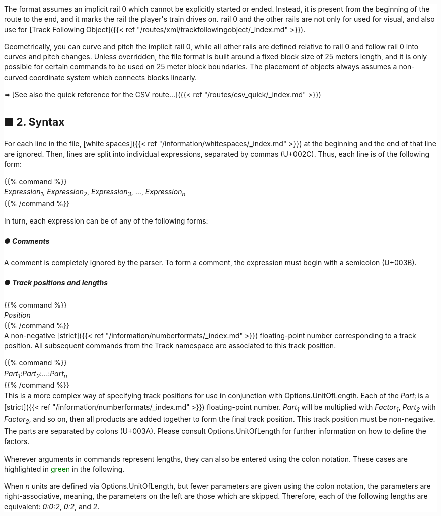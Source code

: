 The format assumes an implicit rail 0 which cannot be explicitly started or ended. Instead, it is present from the beginning of the route to the end, and it marks the rail the player's train drives on. rail 0 and the other rails are not only for used for visual, and also use for  [Track Following Object]({{< ref "/routes/xml/trackfollowingobject/_index.md" >}}).

Geometrically, you can curve and pitch the implicit rail 0, while all other rails are defined relative to rail 0 and follow rail 0 into curves and pitch changes. Unless overridden, the file format is built around a fixed block size of 25 meters length, and it is only possible for certain commands to be used on 25 meter block boundaries. The placement of objects always assumes a non-curved coordinate system which connects blocks linearly.

➟ [See also the quick reference for the CSV route...]({{< ref "/routes/csv_quick/_index.md" >}})

## <a name="syntax"></a>■ 2. Syntax

For each line in the file, [white spaces]({{< ref "/information/whitespaces/_index.md" >}}) at the beginning and the end of that line are ignored. Then, lines are split into individual expressions, separated by commas (U+002C). Thus, each line is of the following form:

{{% command %}}  
*Expression<sub>1</sub>*, *Expression<sub>2</sub>*, *Expression<sub>3</sub>*, ..., *Expression<sub>n</sub>*  
{{% /command %}}

In turn, each expression can be of any of the following forms:

##### ● Comments

A comment is completely ignored by the parser. To form a comment, the expression must begin with a semicolon (U+003B).

##### ● Track positions and lengths

{{% command %}}  
*Position*  
{{% /command %}}  
A non-negative [strict]({{< ref "/information/numberformats/_index.md" >}}) floating-point number corresponding to a track position. All subsequent commands from the Track namespace are associated to this track position.

{{% command %}}  
*Part<sub>1</sub>*:*Part<sub>2</sub>*:...:*Part<sub>n</sub>*  
{{% /command %}}  
This is a more complex way of specifying track positions for use in conjunction with Options.UnitOfLength. Each of the *Part<sub>i</sub>* is a [strict]({{< ref "/information/numberformats/_index.md" >}}) floating-point number. *Part<sub>1</sub>* will be multiplied with *Factor<sub>1</sub>*, *Part<sub>2</sub>* with *Factor<sub>2</sub>*, and so on, then all products are added together to form the final track position. This track position must be non-negative. The parts are separated by colons (U+003A). Please consult Options.UnitOfLength for further information on how to define the factors.

Wherever arguments in commands represent lengths, they can also be entered using the colon notation. These cases are highlighted in <font color="green">green</font> in the following.

When *n* units are defined via Options.UnitOfLength, but fewer parameters are given using the colon notation, the parameters are right-associative, meaning, the parameters on the left are those which are skipped. Therefore, each of the following lengths are equivalent: *0:0:2*, *0:2*, and *2*.
